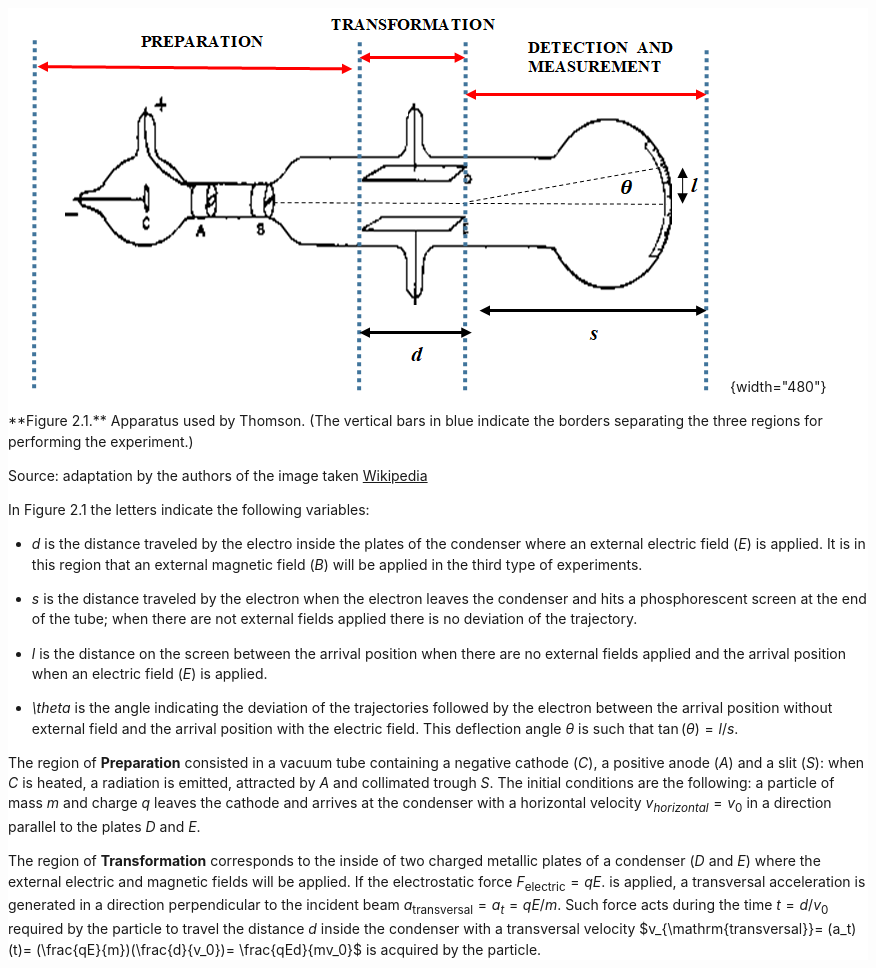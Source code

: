 ![Fig 8](./figs/Vol-I-chap-2-sect-1-Fig8.PNG){width="480"}
  <figcaption>**Figure 2.1.** Apparatus used by Thomson. (The vertical bars in blue indicate the borders separating the three regions for performing the experiment.)
</figcaption>
</figure>


Source: adaptation by the authors of the image taken [Wikipedia](https://upload.wikimedia.org/wikipedia/commons/b/b9/JJ_Thomson_crookes_tube.jpg)


In Figure 2.1 the letters indicate the following variables: 

* _d_ is the distance traveled by the electro inside the plates of the condenser where an external electric field (_E_) is applied. It is in this region that an external magnetic field (_B_) will be applied in the third type of experiments.

* _s_ is the distance traveled by the electron when the electron leaves the condenser and hits a phosphorescent screen at the end of the tube; when there are not external fields applied there is no deviation of the trajectory.

* _l_ is the distance on the screen between the arrival position when there are no external fields applied and the arrival position when an electric field (_E_) is applied. 

* _\theta_ is the angle indicating the deviation of the trajectories followed by the electron between the arrival position without external field and the arrival position with the electric field. This deflection angle $\theta$ is such that $\tan(\theta) = l/s$.

The region of **Preparation** consisted in a vacuum tube containing a negative cathode (_C_), a positive anode (_A_) and a slit (_S_): when _C_ is heated, a radiation is emitted, attracted by _A_ and collimated trough _S_. The initial conditions are the following: a particle of mass $m$ and charge $q$ leaves the cathode and arrives at the condenser with a horizontal velocity $v_{horizontal} = v_0$ in a direction parallel to the plates _D_ and _E_.

The region of **Transformation** corresponds to the inside of two charged metallic plates of a condenser (_D_ and _E_) where the external electric and magnetic fields will be applied. If the electrostatic force $F_{\mathrm{electric}} = qE$. is applied, a transversal acceleration is generated in a direction perpendicular to the incident beam $a_{\mathrm{transversal}} = a_t = qE/m$. Such force acts during the time $t = d/v_0$ required by the particle to travel the distance $d$ inside the condenser with a transversal velocity $v_{\mathrm{transversal}}= (a_t)(t)= (\frac{qE}{m})(\frac{d}{v_0})=  \frac{qEd}{mv_0}$ is acquired by the particle.       

